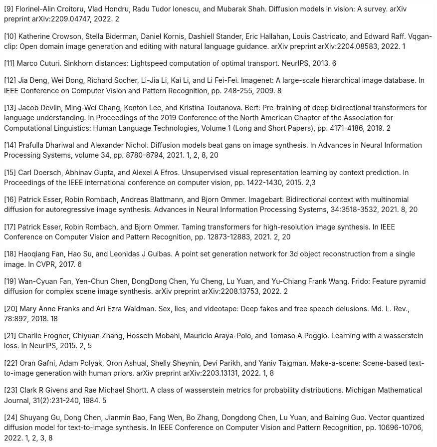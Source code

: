[9] Florinel-Alin Croitoru, Vlad Hondru, Radu Tudor Ionescu, and Mubarak Shah. Diffusion models in vision: A survey. arXiv preprint arXiv:2209.04747, 2022. 2

[10] Katherine Crowson, Stella Biderman, Daniel Kornis, Dashiell Stander, Eric Hallahan, Louis Castricato, and Edward Raff. Vqgan-clip: Open domain image generation and editing with natural language guidance. arXiv preprint arXiv:2204.08583, 2022. 1

[11] Marco Cuturi. Sinkhorn distances: Lightspeed computation of optimal transport. NeurIPS, 2013. 6

[12] Jia Deng, Wei Dong, Richard Socher, Li-Jia Li, Kai Li, and Li Fei-Fei. Imagenet: A large-scale hierarchical image database. In IEEE Conference on Computer Vision and Pattern Recognition, pp. 248-255, 2009. 8

[13] Jacob Devlin, Ming-Wei Chang, Kenton Lee, and Kristina Toutanova. Bert: Pre-training of deep bidirectional transformers for language understanding. In Proceedings of the 2019 Conference of the North American Chapter of the Association for Computational Linguistics: Human Language Technologies, Volume 1 (Long and Short Papers), pp. 4171-4186, 2019. 2

[14] Prafulla Dhariwal and Alexander Nichol. Diffusion models beat gans on image synthesis. In Advances in Neural Information Processing Systems, volume 34, pp. 8780-8794, 2021. 1, 2, 8, 20

[15] Carl Doersch, Abhinav Gupta, and Alexei A Efros. Unsupervised visual representation learning by context prediction. In Proceedings of the IEEE international conference on computer vision, pp. 1422-1430, 2015. 2,3

[16] Patrick Esser, Robin Rombach, Andreas Blattmann, and Bjorn Ommer. Imagebart: Bidirectional context with multinomial diffusion for autoregressive image synthesis. Advances in Neural Information Processing Systems, 34:3518-3532, 2021. 8, 20

[17] Patrick Esser, Robin Rombach, and Bjorn Ommer. Taming transformers for high-resolution image synthesis. In IEEE Conference on Computer Vision and Pattern Recognition, pp. 12873-12883, 2021. 2, 20

[18] Haoqiang Fan, Hao Su, and Leonidas J Guibas. A point set generation network for 3d object reconstruction from a single image. In CVPR, 2017. 6

[19] Wan-Cyuan Fan, Yen-Chun Chen, DongDong Chen, Yu Cheng, Lu Yuan, and Yu-Chiang Frank Wang. Frido: Feature pyramid diffusion for complex scene image synthesis. arXiv preprint arXiv:2208.13753, 2022. 2

[20] Mary Anne Franks and Ari Ezra Waldman. Sex, lies, and videotape: Deep fakes and free speech delusions. Md. L. Rev., 78:892, 2018. 18

[21] Charlie Frogner, Chiyuan Zhang, Hossein Mobahi, Mauricio Araya-Polo, and Tomaso A Poggio. Learning with a wasserstein loss. In NeurlPS, 2015. 2, 5

[22] Oran Gafni, Adam Polyak, Oron Ashual, Shelly Sheynin, Devi Parikh, and Yaniv Taigman. Make-a-scene: Scene-based text-to-image generation with human priors. arXiv preprint arXiv:2203.13131, 2022. 1, 8

[23] Clark R Givens and Rae Michael Shortt. A class of wasserstein metrics for probability distributions. Michigan Mathematical Journal, 31(2):231-240, 1984. 5

[24] Shuyang Gu, Dong Chen, Jianmin Bao, Fang Wen, Bo Zhang, Dongdong Chen, Lu Yuan, and Baining Guo. Vector quantized diffusion model for text-to-image synthesis. In IEEE Conference on Computer Vision and Pattern Recognition, pp. 10696-10706, 2022. 1, 2, 3, 8
